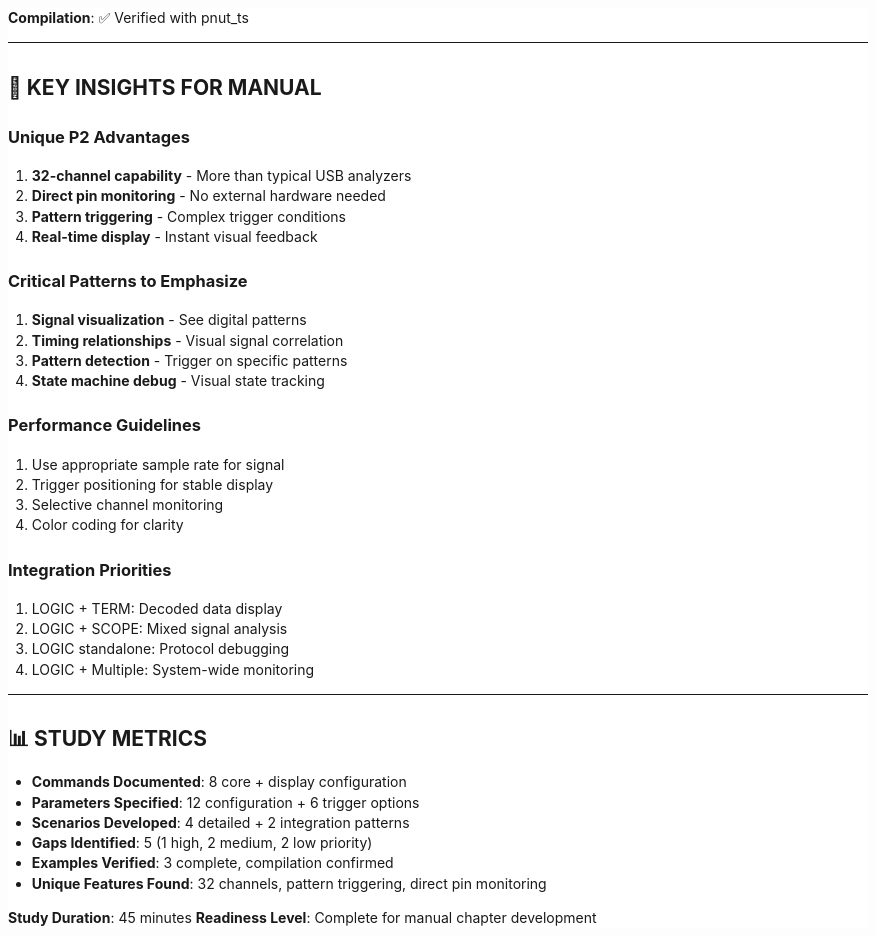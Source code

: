 **Compilation**: ✅ Verified with pnut_ts

---

## 🎯 **KEY INSIGHTS FOR MANUAL**

### **Unique P2 Advantages**
1. **32-channel capability** - More than typical USB analyzers
2. **Direct pin monitoring** - No external hardware needed
3. **Pattern triggering** - Complex trigger conditions
4. **Real-time display** - Instant visual feedback

### **Critical Patterns to Emphasize**
1. **Signal visualization** - See digital patterns
2. **Timing relationships** - Visual signal correlation
3. **Pattern detection** - Trigger on specific patterns
4. **State machine debug** - Visual state tracking

### **Performance Guidelines**
1. Use appropriate sample rate for signal
2. Trigger positioning for stable display
3. Selective channel monitoring
4. Color coding for clarity

### **Integration Priorities**
1. LOGIC + TERM: Decoded data display
2. LOGIC + SCOPE: Mixed signal analysis
3. LOGIC standalone: Protocol debugging
4. LOGIC + Multiple: System-wide monitoring

---

## 📊 **STUDY METRICS**

- **Commands Documented**: 8 core + display configuration
- **Parameters Specified**: 12 configuration + 6 trigger options
- **Scenarios Developed**: 4 detailed + 2 integration patterns
- **Gaps Identified**: 5 (1 high, 2 medium, 2 low priority)
- **Examples Verified**: 3 complete, compilation confirmed
- **Unique Features Found**: 32 channels, pattern triggering, direct pin monitoring

**Study Duration**: 45 minutes
**Readiness Level**: Complete for manual chapter development